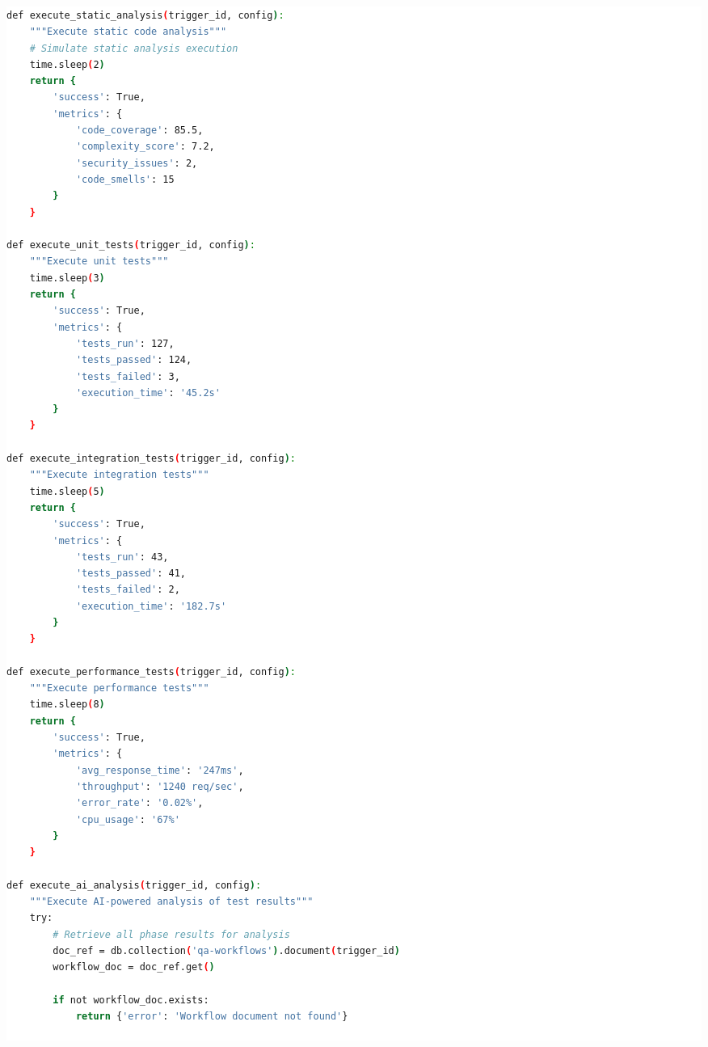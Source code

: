    ```bash
   def execute_static_analysis(trigger_id, config):
       """Execute static code analysis"""
       # Simulate static analysis execution
       time.sleep(2)
       return {
           'success': True,
           'metrics': {
               'code_coverage': 85.5,
               'complexity_score': 7.2,
               'security_issues': 2,
               'code_smells': 15
           }
       }
   
   def execute_unit_tests(trigger_id, config):
       """Execute unit tests"""
       time.sleep(3)
       return {
           'success': True,
           'metrics': {
               'tests_run': 127,
               'tests_passed': 124,
               'tests_failed': 3,
               'execution_time': '45.2s'
           }
       }
   
   def execute_integration_tests(trigger_id, config):
       """Execute integration tests"""
       time.sleep(5)
       return {
           'success': True,
           'metrics': {
               'tests_run': 43,
               'tests_passed': 41,
               'tests_failed': 2,
               'execution_time': '182.7s'
           }
       }
   
   def execute_performance_tests(trigger_id, config):
       """Execute performance tests"""
       time.sleep(8)
       return {
           'success': True,
           'metrics': {
               'avg_response_time': '247ms',
               'throughput': '1240 req/sec',
               'error_rate': '0.02%',
               'cpu_usage': '67%'
           }
       }
   
   def execute_ai_analysis(trigger_id, config):
       """Execute AI-powered analysis of test results"""
       try:
           # Retrieve all phase results for analysis
           doc_ref = db.collection('qa-workflows').document(trigger_id)
           workflow_doc = doc_ref.get()
           
           if not workflow_doc.exists:
               return {'error': 'Workflow document not found'}
           
   ```